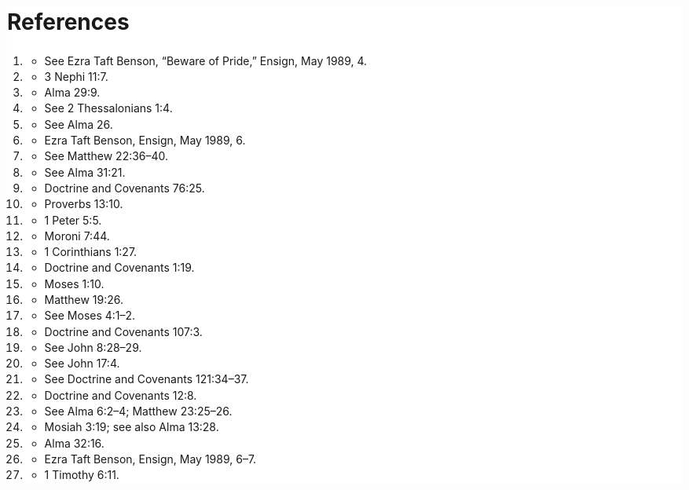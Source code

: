 # References
1. - See Ezra Taft Benson, “Beware of Pride,” Ensign, May 1989, 4.
2. - 3 Nephi 11:7.
3. - Alma 29:9.
4. - See 2 Thessalonians 1:4.
5. - See Alma 26.
6. - Ezra Taft Benson, Ensign, May 1989, 6.
7. - See Matthew 22:36–40.
8. - See Alma 31:21.
9. - Doctrine and Covenants 76:25.
10. - Proverbs 13:10.
11. - 1 Peter 5:5.
12. - Moroni 7:44.
13. - 1 Corinthians 1:27.
14. - Doctrine and Covenants 1:19.
15. - Moses 1:10.
16. - Matthew 19:26.
17. - See Moses 4:1–2.
18. - Doctrine and Covenants 107:3.
19. - See John 8:28–29.
20. - See John 17:4.
21. - See Doctrine and Covenants 121:34–37.
22. - Doctrine and Covenants 12:8.
23. - See Alma 6:2–4; Matthew 23:25–26.
24. - Mosiah 3:19; see also Alma 13:28.
25. - Alma 32:16.
26. - Ezra Taft Benson, Ensign, May 1989, 6–7.
27. - 1 Timothy 6:11.